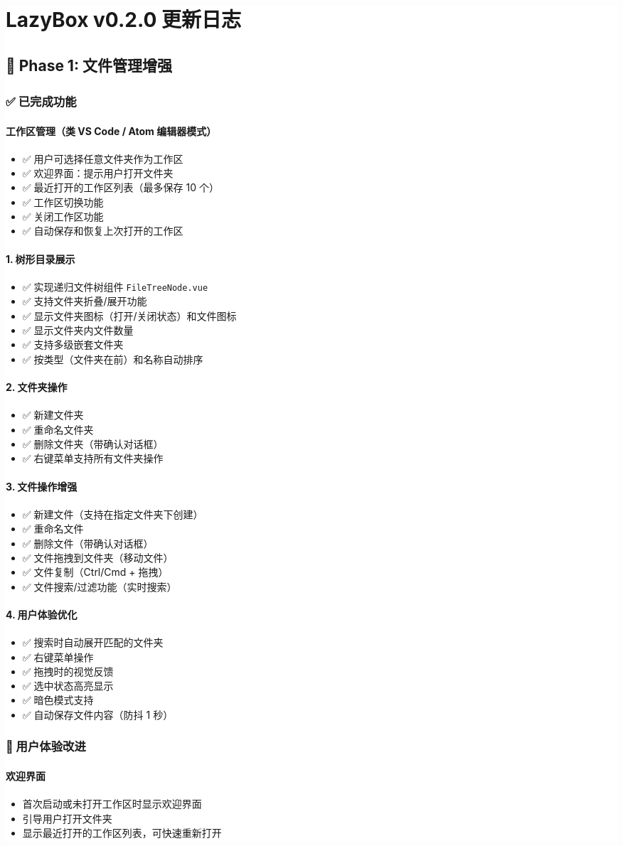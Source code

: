 # LazyBox v0.2.0 更新日志

## 🎯 Phase 1: 文件管理增强

### ✅ 已完成功能

#### 工作区管理（类 VS Code / Atom 编辑器模式）
- ✅ 用户可选择任意文件夹作为工作区
- ✅ 欢迎界面：提示用户打开文件夹
- ✅ 最近打开的工作区列表（最多保存 10 个）
- ✅ 工作区切换功能
- ✅ 关闭工作区功能
- ✅ 自动保存和恢复上次打开的工作区

#### 1. 树形目录展示
- ✅ 实现递归文件树组件 `FileTreeNode.vue`
- ✅ 支持文件夹折叠/展开功能
- ✅ 显示文件夹图标（打开/关闭状态）和文件图标
- ✅ 显示文件夹内文件数量
- ✅ 支持多级嵌套文件夹
- ✅ 按类型（文件夹在前）和名称自动排序

#### 2. 文件夹操作
- ✅ 新建文件夹
- ✅ 重命名文件夹
- ✅ 删除文件夹（带确认对话框）
- ✅ 右键菜单支持所有文件夹操作

#### 3. 文件操作增强
- ✅ 新建文件（支持在指定文件夹下创建）
- ✅ 重命名文件
- ✅ 删除文件（带确认对话框）
- ✅ 文件拖拽到文件夹（移动文件）
- ✅ 文件复制（Ctrl/Cmd + 拖拽）
- ✅ 文件搜索/过滤功能（实时搜索）

#### 4. 用户体验优化
- ✅ 搜索时自动展开匹配的文件夹
- ✅ 右键菜单操作
- ✅ 拖拽时的视觉反馈
- ✅ 选中状态高亮显示
- ✅ 暗色模式支持
- ✅ 自动保存文件内容（防抖 1 秒）

### 🎨 用户体验改进

#### 欢迎界面
- 首次启动或未打开工作区时显示欢迎界面
- 引导用户打开文件夹
- 显示最近打开的工作区列表，可快速重新打开
